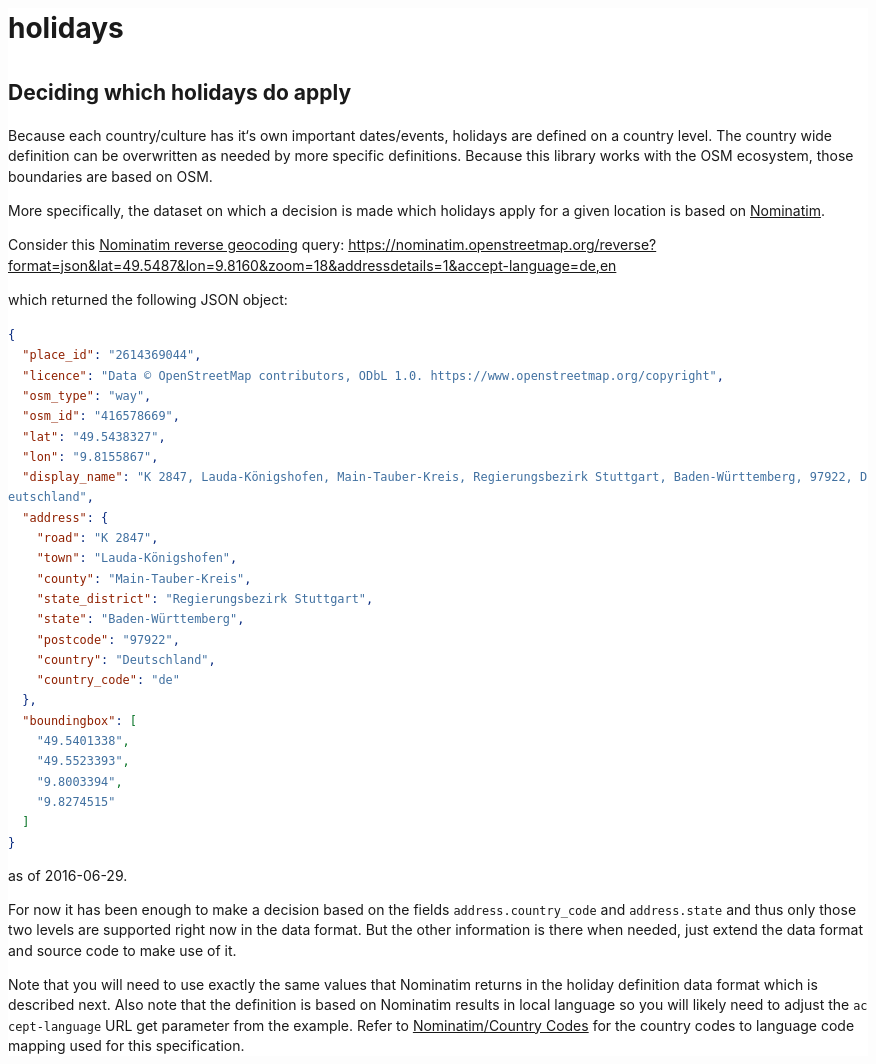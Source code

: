 # holidays

## Deciding which holidays do apply

Because each country/culture has it‘s own important dates/events, holidays are defined on a country level. The country wide definition can be overwritten as needed by more specific definitions. Because this library works with the OSM ecosystem, those boundaries are based on OSM.

More specifically, the dataset on which a decision is made which holidays apply for a given location is based on [Nominatim](https://wiki.openstreetmap.org/wiki/Nominatim).

Consider this [Nominatim reverse geocoding][] query: https://nominatim.openstreetmap.org/reverse?format=json&lat=49.5487&lon=9.8160&zoom=18&addressdetails=1&accept-language=de,en

which returned the following JSON object:

```JSON
{
  "place_id": "2614369044",
  "licence": "Data © OpenStreetMap contributors, ODbL 1.0. https://www.openstreetmap.org/copyright",
  "osm_type": "way",
  "osm_id": "416578669",
  "lat": "49.5438327",
  "lon": "9.8155867",
  "display_name": "K 2847, Lauda-Königshofen, Main-Tauber-Kreis, Regierungsbezirk Stuttgart, Baden-Württemberg, 97922, Deutschland",
  "address": {
    "road": "K 2847",
    "town": "Lauda-Königshofen",
    "county": "Main-Tauber-Kreis",
    "state_district": "Regierungsbezirk Stuttgart",
    "state": "Baden-Württemberg",
    "postcode": "97922",
    "country": "Deutschland",
    "country_code": "de"
  },
  "boundingbox": [
    "49.5401338",
    "49.5523393",
    "9.8003394",
    "9.8274515"
  ]
}
```

as of 2016-06-29.

For now it has been enough to make a decision based on the fields `address.country_code` and `address.state` and thus only those two levels are supported right now in the data format. But the other information is there when needed, just extend the data format and source code to make use of it.

Note that you will need to use exactly the same values that Nominatim returns in the holiday definition data format which is described next.
Also note that the definition is based on Nominatim results in local language so you will likely need to adjust the `accept-language` URL get parameter from the example.
Refer to [Nominatim/Country Codes](https://wiki.openstreetmap.org/wiki/Nominatim/Country_Codes) for the country codes to language code mapping used for this specification.


[ohlib.holidays]: https://github.com/opening-hours/opening_hours.js/tree/master/holidays
[ohlib.holidays.de.yaml]: https://github.com/opening-hours/opening_hours.js/blob/master/holidays/de.yaml
[hc]: https://gitlab.com/ypid/hc
[YAML]: https://en.wikipedia.org/wiki/YAML
[Nominatim search]: https://wiki.openstreetmap.org/wiki/Nominatim#Search
[Nominatim reverse geocoding]: https://wiki.openstreetmap.org/wiki/Nominatim#Reverse_Geocoding